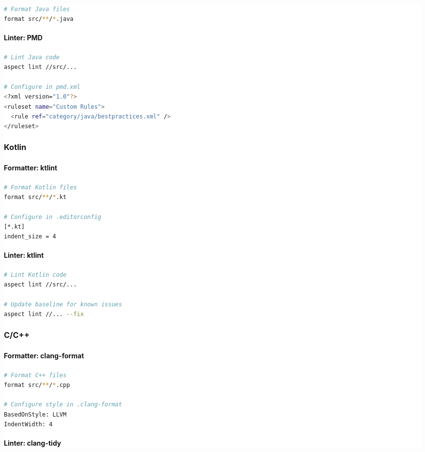 ```bash
# Format Java files
format src/**/*.java
```

#### Linter: PMD

```bash
# Lint Java code
aspect lint //src/...

# Configure in pmd.xml
<?xml version="1.0"?>
<ruleset name="Custom Rules">
  <rule ref="category/java/bestpractices.xml" />
</ruleset>
```

### Kotlin

#### Formatter: ktlint

```bash
# Format Kotlin files
format src/**/*.kt

# Configure in .editorconfig
[*.kt]
indent_size = 4
```

#### Linter: ktlint

```bash
# Lint Kotlin code
aspect lint //src/...

# Update baseline for known issues
aspect lint //... --fix
```

### C/C++

#### Formatter: clang-format

```bash
# Format C++ files
format src/**/*.cpp

# Configure style in .clang-format
BasedOnStyle: LLVM
IndentWidth: 4
```

#### Linter: clang-tidy

